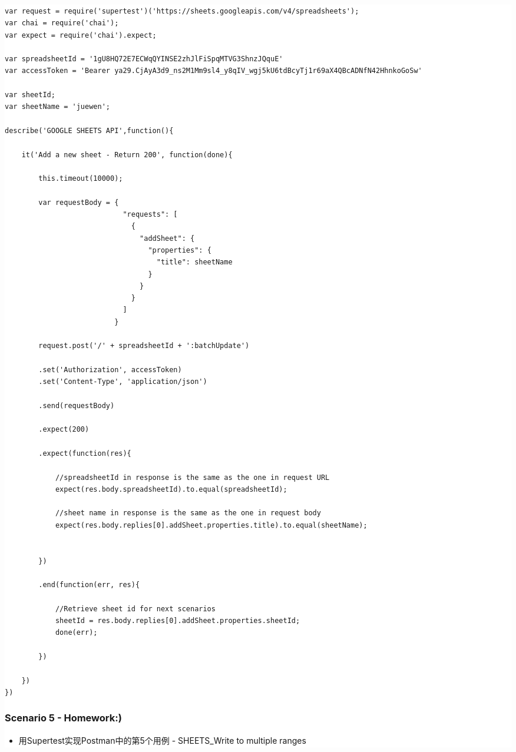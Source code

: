     var request = require('supertest')('https://sheets.googleapis.com/v4/spreadsheets');
    var chai = require('chai');
    var expect = require('chai').expect;

    var spreadsheetId = '1gU8HQ72E7ECWqQYINSE2zhJlFiSpqMTVG3ShnzJQquE'
    var accessToken = 'Bearer ya29.CjAyA3d9_ns2M1Mm9sl4_y8qIV_wgj5kU6tdBcyTj1r69aX4QBcADNfN42HhnkoGoSw'

    var sheetId;
    var sheetName = 'juewen';

    describe('GOOGLE SHEETS API',function(){

        it('Add a new sheet - Return 200', function(done){

            this.timeout(10000);

            var requestBody = {
                                "requests": [
                                  {
                                    "addSheet": {
                                      "properties": {
                                        "title": sheetName
                                      }
                                    }
                                  }
                                ]
                              }

            request.post('/' + spreadsheetId + ':batchUpdate')

            .set('Authorization', accessToken)
            .set('Content-Type', 'application/json')

            .send(requestBody)

            .expect(200)

            .expect(function(res){

                //spreadsheetId in response is the same as the one in request URL
                expect(res.body.spreadsheetId).to.equal(spreadsheetId);

                //sheet name in response is the same as the one in request body
                expect(res.body.replies[0].addSheet.properties.title).to.equal(sheetName);


            })

            .end(function(err, res){

                //Retrieve sheet id for next scenarios
                sheetId = res.body.replies[0].addSheet.properties.sheetId;
                done(err);

            })

        })
    })

### Scenario 5 - Homework:)
- 用Supertest实现Postman中的第5个用例 - SHEETS_Write to multiple ranges
